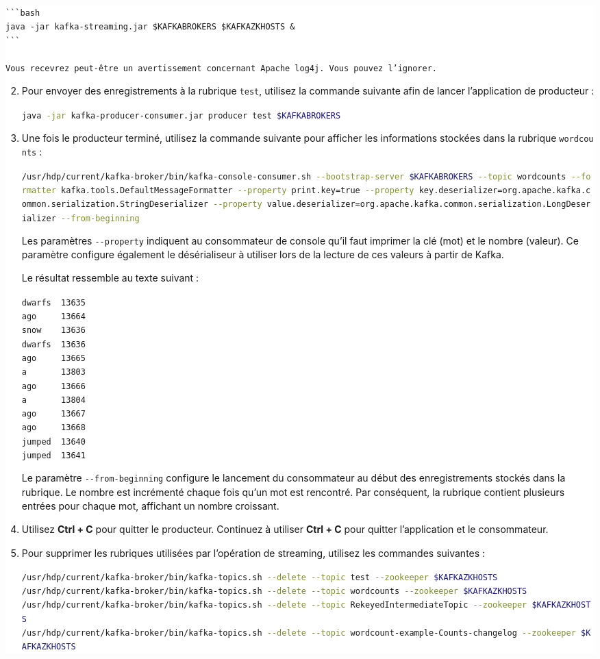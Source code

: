     ```bash
    java -jar kafka-streaming.jar $KAFKABROKERS $KAFKAZKHOSTS &
    ```

    Vous recevrez peut-être un avertissement concernant Apache log4j. Vous pouvez l’ignorer.

2. Pour envoyer des enregistrements à la rubrique `test`, utilisez la commande suivante afin de lancer l’application de producteur :

    ```bash
    java -jar kafka-producer-consumer.jar producer test $KAFKABROKERS
    ```

3. Une fois le producteur terminé, utilisez la commande suivante pour afficher les informations stockées dans la rubrique `wordcounts` :

    ```bash
    /usr/hdp/current/kafka-broker/bin/kafka-console-consumer.sh --bootstrap-server $KAFKABROKERS --topic wordcounts --formatter kafka.tools.DefaultMessageFormatter --property print.key=true --property key.deserializer=org.apache.kafka.common.serialization.StringDeserializer --property value.deserializer=org.apache.kafka.common.serialization.LongDeserializer --from-beginning
    ```

    Les paramètres `--property` indiquent au consommateur de console qu’il faut imprimer la clé (mot) et le nombre (valeur). Ce paramètre configure également le désérialiseur à utiliser lors de la lecture de ces valeurs à partir de Kafka.

    Le résultat ressemble au texte suivant :

    ```output
    dwarfs  13635
    ago     13664
    snow    13636
    dwarfs  13636
    ago     13665
    a       13803
    ago     13666
    a       13804
    ago     13667
    ago     13668
    jumped  13640
    jumped  13641
    ```

    Le paramètre `--from-beginning` configure le lancement du consommateur au début des enregistrements stockés dans la rubrique. Le nombre est incrémenté chaque fois qu’un mot est rencontré. Par conséquent, la rubrique contient plusieurs entrées pour chaque mot, affichant un nombre croissant.

4. Utilisez __Ctrl + C__ pour quitter le producteur. Continuez à utiliser __Ctrl + C__ pour quitter l’application et le consommateur.

5. Pour supprimer les rubriques utilisées par l’opération de streaming, utilisez les commandes suivantes :

    ```bash
    /usr/hdp/current/kafka-broker/bin/kafka-topics.sh --delete --topic test --zookeeper $KAFKAZKHOSTS
    /usr/hdp/current/kafka-broker/bin/kafka-topics.sh --delete --topic wordcounts --zookeeper $KAFKAZKHOSTS
    /usr/hdp/current/kafka-broker/bin/kafka-topics.sh --delete --topic RekeyedIntermediateTopic --zookeeper $KAFKAZKHOSTS
    /usr/hdp/current/kafka-broker/bin/kafka-topics.sh --delete --topic wordcount-example-Counts-changelog --zookeeper $KAFKAZKHOSTS
    ```
